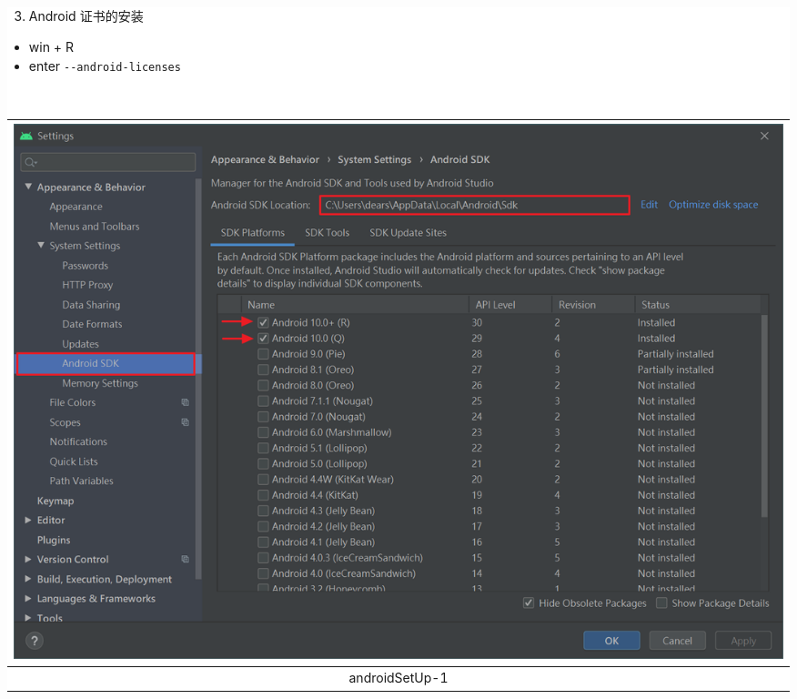 3. Android 证书的安装
  * win + R
  * enter `--android-licenses`
<br>

|![androidSetUp-1](pic/androidSetUp-1.png)|
|:---:|
|androidSetUp-1|